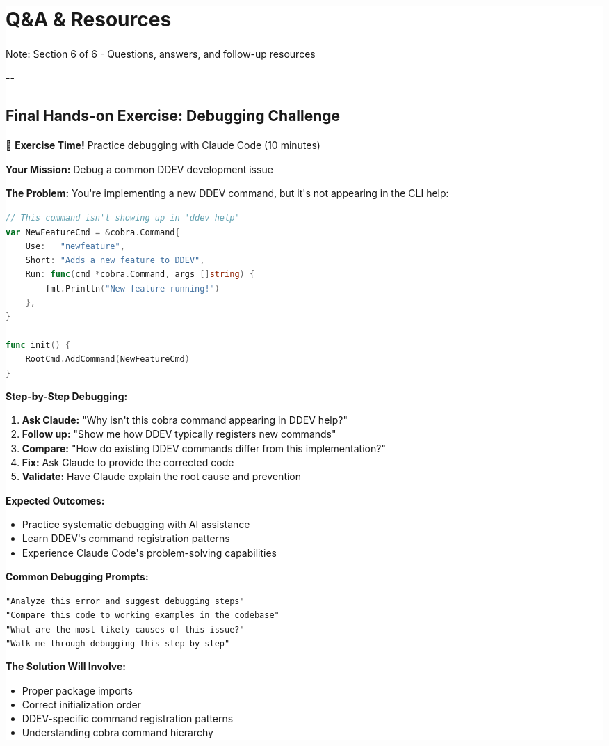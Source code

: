 # Q&A & Resources

Note: Section 6 of 6 - Questions, answers, and follow-up resources

--

## Final Hands-on Exercise: Debugging Challenge

<div class="ddev-highlight">
🐛 <strong>Exercise Time!</strong> Practice debugging with Claude Code (10 minutes)
</div>

**Your Mission:** Debug a common DDEV development issue

**The Problem:** You're implementing a new DDEV command, but it's not appearing in the CLI help:

```go
// This command isn't showing up in 'ddev help'
var NewFeatureCmd = &cobra.Command{
    Use:   "newfeature",
    Short: "Adds a new feature to DDEV",
    Run: func(cmd *cobra.Command, args []string) {
        fmt.Println("New feature running!")
    },
}

func init() {
    RootCmd.AddCommand(NewFeatureCmd)
}
```

**Step-by-Step Debugging:**
1. **Ask Claude:** "Why isn't this cobra command appearing in DDEV help?"
2. **Follow up:** "Show me how DDEV typically registers new commands"
3. **Compare:** "How do existing DDEV commands differ from this implementation?"
4. **Fix:** Ask Claude to provide the corrected code
5. **Validate:** Have Claude explain the root cause and prevention

**Expected Outcomes:**
- Practice systematic debugging with AI assistance
- Learn DDEV's command registration patterns
- Experience Claude Code's problem-solving capabilities

**Common Debugging Prompts:**
```
"Analyze this error and suggest debugging steps"
"Compare this code to working examples in the codebase"
"What are the most likely causes of this issue?"
"Walk me through debugging this step by step"
```

**The Solution Will Involve:**
- Proper package imports
- Correct initialization order
- DDEV-specific command registration patterns
- Understanding cobra command hierarchy
